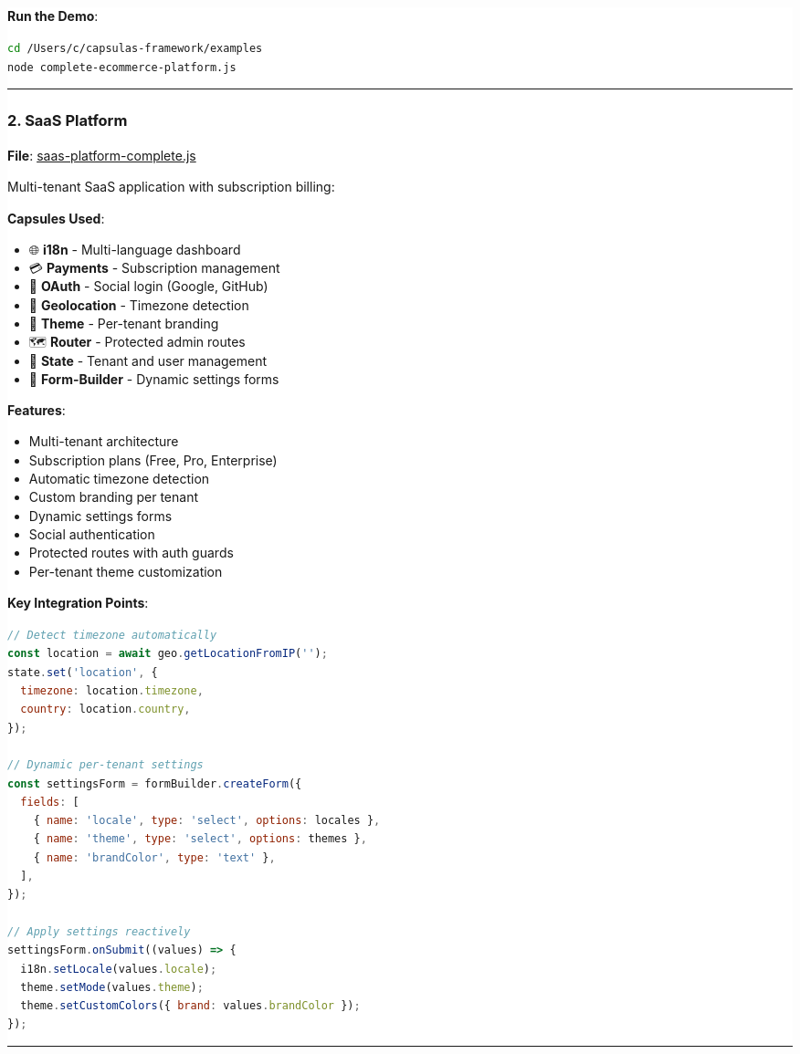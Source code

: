 **Run the Demo**:
```bash
cd /Users/c/capsulas-framework/examples
node complete-ecommerce-platform.js
```

---

### 2. SaaS Platform
**File**: [saas-platform-complete.js](./saas-platform-complete.js)

Multi-tenant SaaS application with subscription billing:

**Capsules Used**:
- 🌐 **i18n** - Multi-language dashboard
- 💳 **Payments** - Subscription management
- 🔐 **OAuth** - Social login (Google, GitHub)
- 📍 **Geolocation** - Timezone detection
- 🎨 **Theme** - Per-tenant branding
- 🗺️ **Router** - Protected admin routes
- 💾 **State** - Tenant and user management
- 📝 **Form-Builder** - Dynamic settings forms

**Features**:
- Multi-tenant architecture
- Subscription plans (Free, Pro, Enterprise)
- Automatic timezone detection
- Custom branding per tenant
- Dynamic settings forms
- Social authentication
- Protected routes with auth guards
- Per-tenant theme customization

**Key Integration Points**:

```javascript
// Detect timezone automatically
const location = await geo.getLocationFromIP('');
state.set('location', {
  timezone: location.timezone,
  country: location.country,
});

// Dynamic per-tenant settings
const settingsForm = formBuilder.createForm({
  fields: [
    { name: 'locale', type: 'select', options: locales },
    { name: 'theme', type: 'select', options: themes },
    { name: 'brandColor', type: 'text' },
  ],
});

// Apply settings reactively
settingsForm.onSubmit((values) => {
  i18n.setLocale(values.locale);
  theme.setMode(values.theme);
  theme.setCustomColors({ brand: values.brandColor });
});
```

---